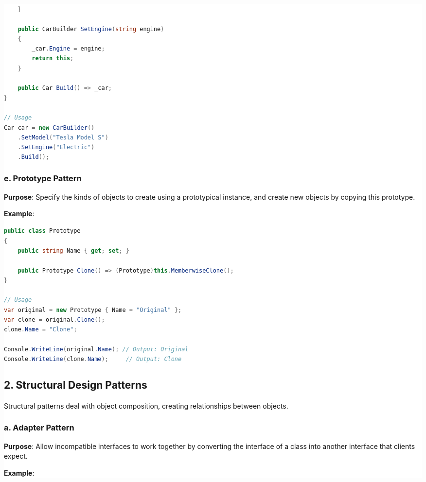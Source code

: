 ```csharp
    }

    public CarBuilder SetEngine(string engine)
    {
        _car.Engine = engine;
        return this;
    }

    public Car Build() => _car;
}

// Usage
Car car = new CarBuilder()
    .SetModel("Tesla Model S")
    .SetEngine("Electric")
    .Build();
```

### e. Prototype Pattern

**Purpose**: Specify the kinds of objects to create using a prototypical instance, and create new objects by copying this prototype.

**Example**:

```csharp
public class Prototype
{
    public string Name { get; set; }

    public Prototype Clone() => (Prototype)this.MemberwiseClone();
}

// Usage
var original = new Prototype { Name = "Original" };
var clone = original.Clone();
clone.Name = "Clone";

Console.WriteLine(original.Name); // Output: Original
Console.WriteLine(clone.Name);     // Output: Clone
```

## 2. Structural Design Patterns

Structural patterns deal with object composition, creating relationships between objects.

### a. Adapter Pattern

**Purpose**: Allow incompatible interfaces to work together by converting the interface of a class into another interface that clients expect.

**Example**:
